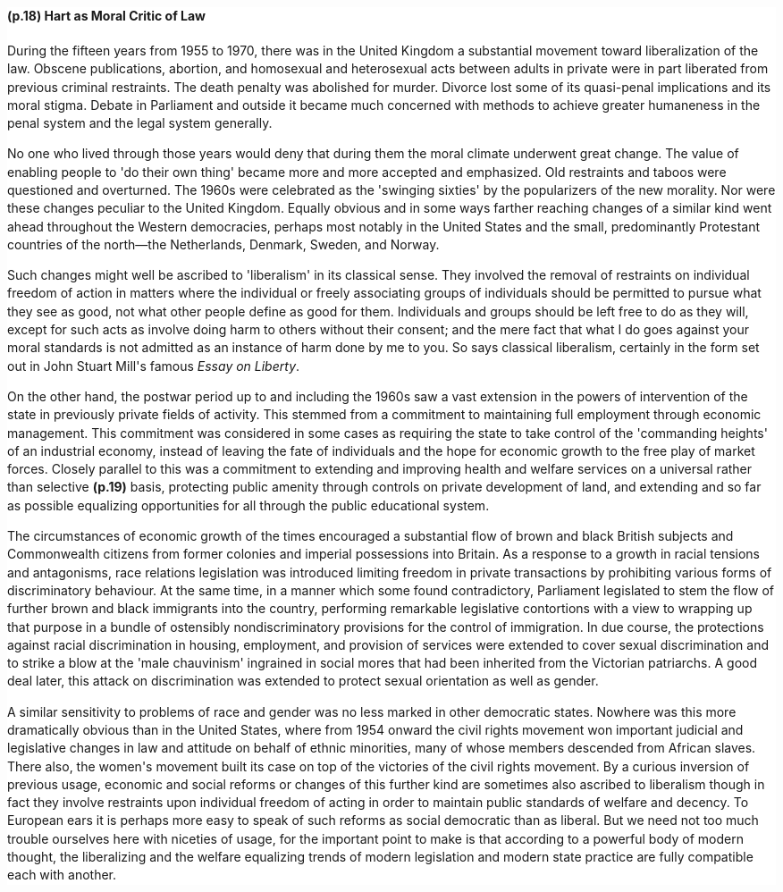 #### <span id="page-7-62"></span><span id="page-7-22"></span>**(p.18) Hart as Moral Critic of Law**

During the fifteen years from 1955 to 1970, there was in the United Kingdom a substantial movement toward liberalization of the law. Obscene publications, abortion, and homosexual and heterosexual acts between adults in private were in part liberated from previous criminal restraints. The death penalty was abolished for murder. Divorce lost some of its quasi-penal implications and its moral stigma. Debate in Parliament and outside it became much concerned with methods to achieve greater humaneness in the penal system and the legal system generally.

<span id="page-7-61"></span>No one who lived through those years would deny that during them the moral climate underwent great change. The value of enabling people to 'do their own thing' became more and more accepted and emphasized. Old restraints and taboos were questioned and overturned. The 1960s were celebrated as the 'swinging sixties' by the popularizers of the new morality. Nor were these changes peculiar to the United Kingdom. Equally obvious and in some ways farther reaching changes of a similar kind went ahead throughout the Western democracies, perhaps most notably in the United States and the small, predominantly Protestant countries of the north—the Netherlands, Denmark, Sweden, and Norway.

Such changes might well be ascribed to 'liberalism' in its classical sense. They involved the removal of restraints on individual freedom of action in matters where the individual or freely associating groups of individuals should be permitted to pursue what they see as good, not what other people define as good for them. Individuals and groups should be left free to do as they will, except for such acts as involve doing harm to others without their consent; and the mere fact that what I do goes against your moral standards is not admitted as an instance of harm done by me to you. So says classical liberalism, certainly in the form set out in John Stuart Mill's famous *Essay on Liberty*.

On the other hand, the postwar period up to and including the 1960s saw a vast extension in the powers of intervention of the state in previously private fields of activity. This stemmed from a commitment to maintaining full employment through economic management. This commitment was considered in some cases as requiring the state to take control of the 'commanding heights' of an industrial economy, instead of leaving the fate of individuals and the hope for economic growth to the free play of market forces. Closely parallel to this was a commitment to extending and improving health and welfare services on a universal rather than selective **(p.19)** basis, protecting public amenity through controls on private development of land, and extending and so far as possible equalizing opportunities for all through the public educational system.

The circumstances of economic growth of the times encouraged a substantial flow of brown and black British subjects and Commonwealth citizens from former colonies and imperial possessions into Britain. As a response to a growth in racial tensions and antagonisms, race relations legislation was introduced limiting freedom in private transactions by prohibiting various forms of discriminatory behaviour. At the same time, in a manner which some found contradictory, Parliament legislated to stem the flow of further brown and black immigrants into the country, performing remarkable legislative contortions with a view to wrapping up that purpose in a bundle of ostensibly nondiscriminatory provisions for the control of immigration. In due course, the protections against racial discrimination in housing, employment, and provision of services were extended to cover sexual discrimination and to strike a blow at the 'male chauvinism' ingrained in social mores that had been inherited from the Victorian patriarchs. A good deal later, this attack on discrimination was extended to protect sexual orientation as well as gender.

A similar sensitivity to problems of race and gender was no less marked in other democratic states. Nowhere was this more dramatically obvious than in the United States, where from 1954 onward the civil rights movement won important judicial and legislative changes in law and attitude on behalf of ethnic minorities, many of whose members descended from African slaves. There also, the women's movement built its case on top of the victories of the civil rights movement. By a curious inversion of previous usage, economic and social reforms or changes of this further kind are sometimes also ascribed to liberalism though in fact they involve restraints upon individual freedom of acting in order to maintain public standards of welfare and decency. To European ears it is perhaps more easy to speak of such reforms as social democratic than as liberal. But we need not too much trouble ourselves here with niceties of usage, for the important point to make is that according to a powerful body of modern thought, the liberalizing and the welfare equalizing trends of modern legislation and modern state practice are fully compatible each with another.
